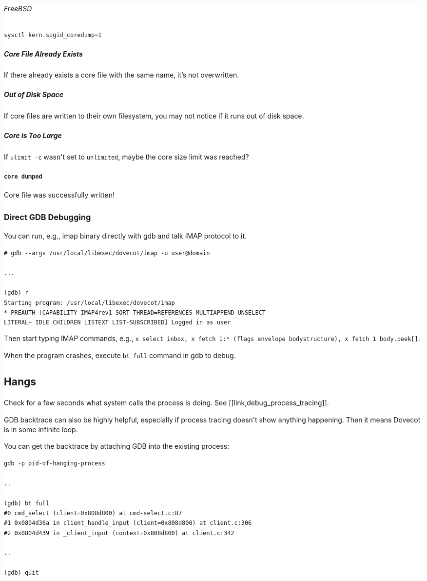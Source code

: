 ###### FreeBSD

```console
sysctl kern.sugid_coredump=1
```

##### Core File Already Exists

If there already exists a core file with the same name, it’s not overwritten.

##### Out of Disk Space

If core files are written to their own filesystem, you may not notice if it
runs out of disk space.

##### Core is Too Large

If `ulimit -c` wasn't set to `unlimited`, maybe the core size limit was
reached?

#### `core dumped`

Core file was successfully written!

### Direct GDB Debugging

You can run, e.g., imap binary directly with gdb and talk IMAP protocol to it.

```
# gdb --args /usr/local/libexec/dovecot/imap -u user@domain

...

(gdb) r
Starting program: /usr/local/libexec/dovecot/imap
* PREAUTH [CAPABILITY IMAP4rev1 SORT THREAD=REFERENCES MULTIAPPEND UNSELECT
LITERAL+ IDLE CHILDREN LISTEXT LIST-SUBSCRIBED] Logged in as user
```

Then start typing IMAP commands, e.g.,
`x select inbox, x fetch 1:* (flags envelope bodystructure), x fetch 1 body.peek[]`.

When the program crashes, execute `bt full` command in gdb to debug.

## Hangs

Check for a few seconds what system calls the process is doing.
See [[link,debug_process_tracing]].

GDB backtrace can also be highly helpful, especially if process tracing
doesn't show anything happening. Then it means Dovecot is in some infinite
loop.

You can get the backtrace by attaching GDB into the existing process:

```
gdb -p pid-of-hanging-process

..

(gdb) bt full
#0 cmd_select (client=0x808d800) at cmd-select.c:87
#1 0x0804d36a in client_handle_input (client=0x808d800) at client.c:306
#2 0x0804d439 in _client_input (context=0x808d800) at client.c:342

..

(gdb) quit
```
